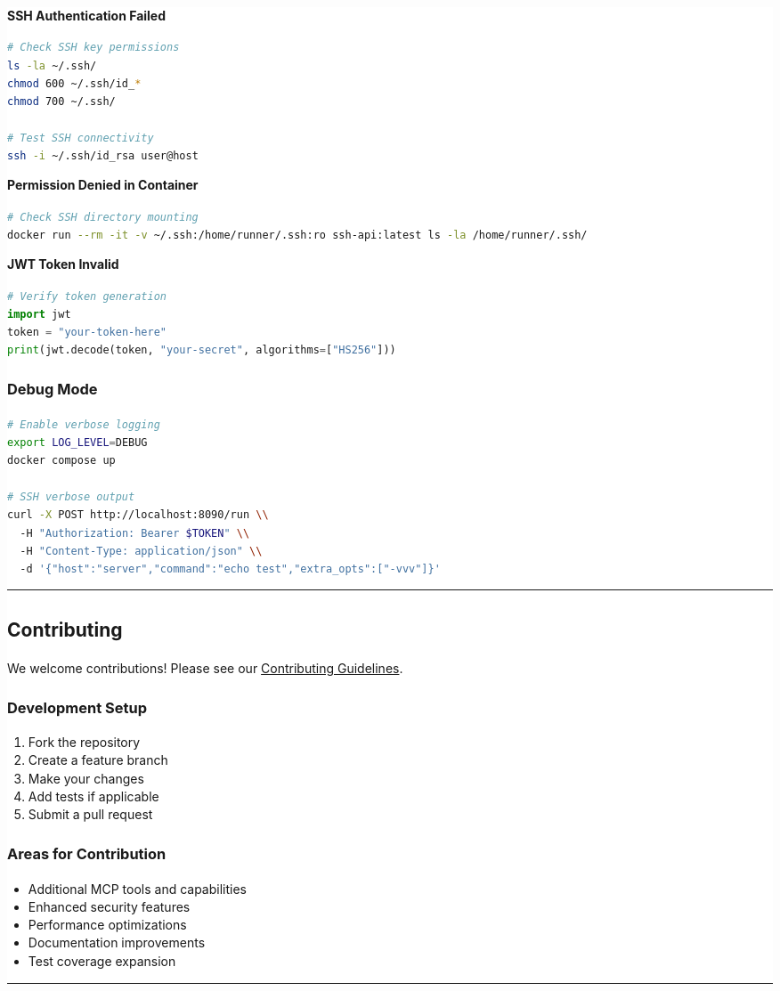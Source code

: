 **SSH Authentication Failed**
```bash
# Check SSH key permissions
ls -la ~/.ssh/
chmod 600 ~/.ssh/id_*
chmod 700 ~/.ssh/

# Test SSH connectivity
ssh -i ~/.ssh/id_rsa user@host
```

**Permission Denied in Container**
```bash
# Check SSH directory mounting
docker run --rm -it -v ~/.ssh:/home/runner/.ssh:ro ssh-api:latest ls -la /home/runner/.ssh/
```

**JWT Token Invalid**
```python
# Verify token generation
import jwt
token = "your-token-here"
print(jwt.decode(token, "your-secret", algorithms=["HS256"]))
```

### Debug Mode

```bash
# Enable verbose logging
export LOG_LEVEL=DEBUG
docker compose up

# SSH verbose output
curl -X POST http://localhost:8090/run \\
  -H "Authorization: Bearer $TOKEN" \\
  -H "Content-Type: application/json" \\
  -d '{"host":"server","command":"echo test","extra_opts":["-vvv"]}'
```

---

## Contributing

We welcome contributions! Please see our [Contributing Guidelines](CONTRIBUTING.md).

### Development Setup
1. Fork the repository
2. Create a feature branch
3. Make your changes
4. Add tests if applicable
5. Submit a pull request

### Areas for Contribution
- Additional MCP tools and capabilities
- Enhanced security features
- Performance optimizations
- Documentation improvements
- Test coverage expansion

---